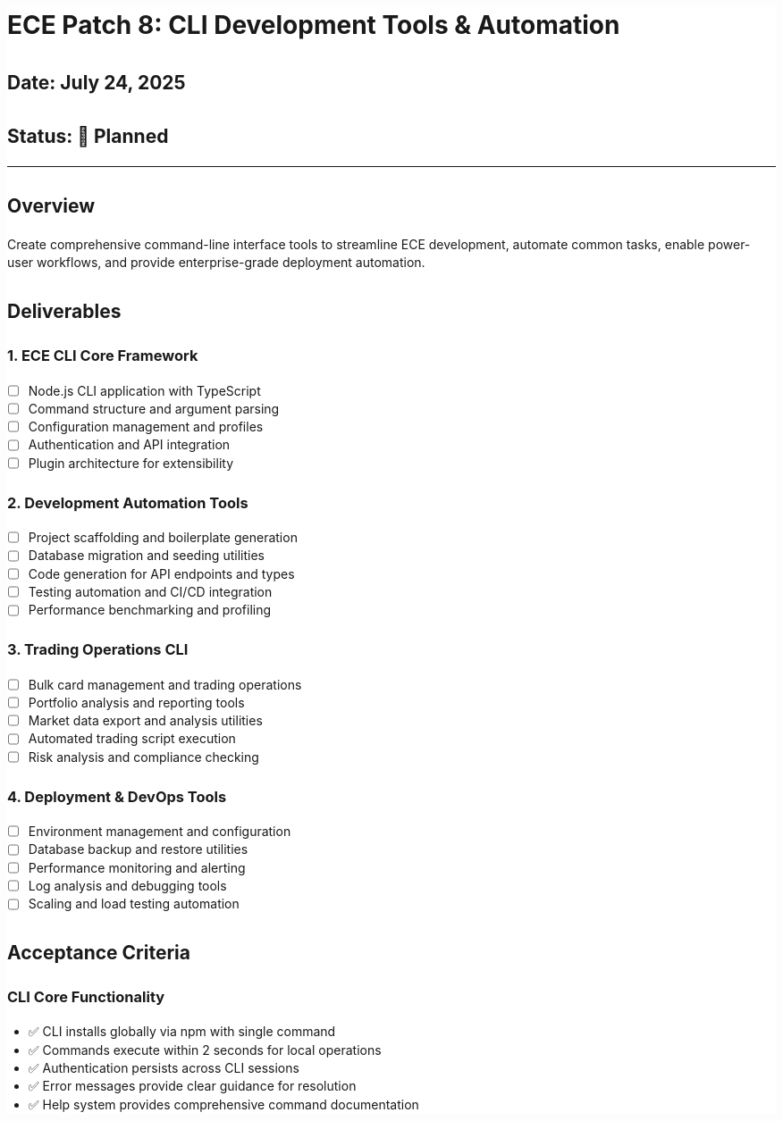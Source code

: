 # ECE Patch 8: CLI Development Tools & Automation
## Date: July 24, 2025
## Status: 🚀 Planned

---

## Overview
Create comprehensive command-line interface tools to streamline ECE development, automate common tasks, enable power-user workflows, and provide enterprise-grade deployment automation.

## Deliverables

### 1. ECE CLI Core Framework
- [ ] Node.js CLI application with TypeScript
- [ ] Command structure and argument parsing
- [ ] Configuration management and profiles
- [ ] Authentication and API integration
- [ ] Plugin architecture for extensibility

### 2. Development Automation Tools
- [ ] Project scaffolding and boilerplate generation
- [ ] Database migration and seeding utilities
- [ ] Code generation for API endpoints and types
- [ ] Testing automation and CI/CD integration
- [ ] Performance benchmarking and profiling

### 3. Trading Operations CLI
- [ ] Bulk card management and trading operations
- [ ] Portfolio analysis and reporting tools
- [ ] Market data export and analysis utilities
- [ ] Automated trading script execution
- [ ] Risk analysis and compliance checking

### 4. Deployment & DevOps Tools
- [ ] Environment management and configuration
- [ ] Database backup and restore utilities
- [ ] Performance monitoring and alerting
- [ ] Log analysis and debugging tools
- [ ] Scaling and load testing automation

## Acceptance Criteria

### CLI Core Functionality
- ✅ CLI installs globally via npm with single command
- ✅ Commands execute within 2 seconds for local operations
- ✅ Authentication persists across CLI sessions
- ✅ Error messages provide clear guidance for resolution
- ✅ Help system provides comprehensive command documentation
